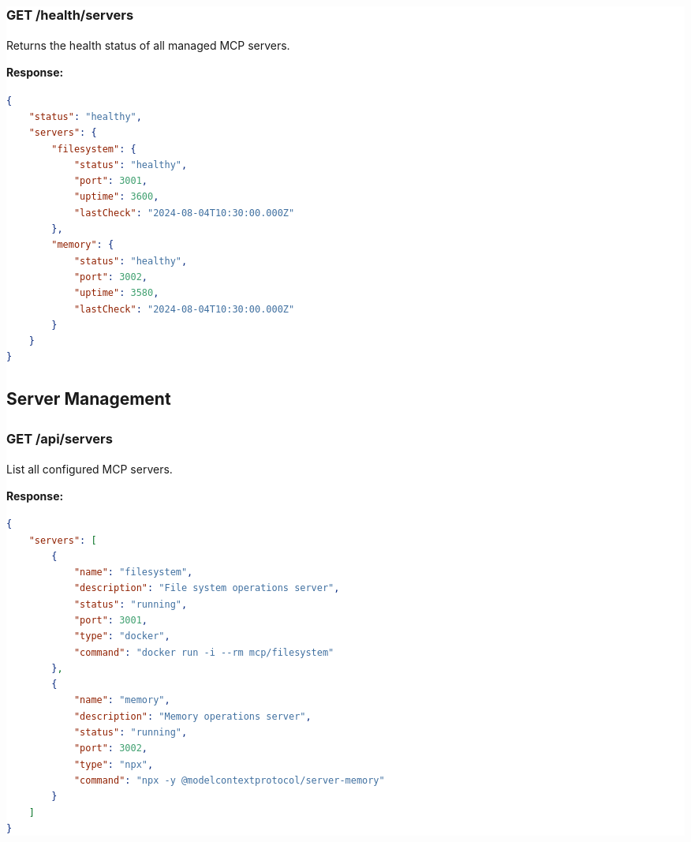### GET /health/servers

Returns the health status of all managed MCP servers.

**Response:**

```json
{
    "status": "healthy",
    "servers": {
        "filesystem": {
            "status": "healthy",
            "port": 3001,
            "uptime": 3600,
            "lastCheck": "2024-08-04T10:30:00.000Z"
        },
        "memory": {
            "status": "healthy",
            "port": 3002,
            "uptime": 3580,
            "lastCheck": "2024-08-04T10:30:00.000Z"
        }
    }
}
```

## Server Management

### GET /api/servers

List all configured MCP servers.

**Response:**

```json
{
    "servers": [
        {
            "name": "filesystem",
            "description": "File system operations server",
            "status": "running",
            "port": 3001,
            "type": "docker",
            "command": "docker run -i --rm mcp/filesystem"
        },
        {
            "name": "memory",
            "description": "Memory operations server",
            "status": "running",
            "port": 3002,
            "type": "npx",
            "command": "npx -y @modelcontextprotocol/server-memory"
        }
    ]
}
```
